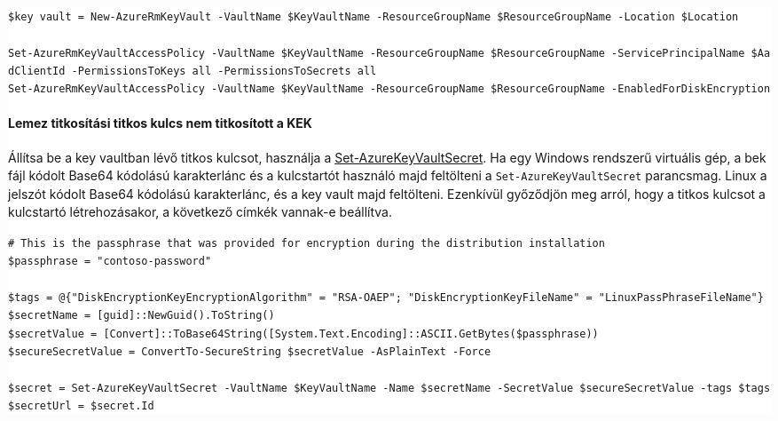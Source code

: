     $key vault = New-AzureRmKeyVault -VaultName $KeyVaultName -ResourceGroupName $ResourceGroupName -Location $Location

    Set-AzureRmKeyVaultAccessPolicy -VaultName $KeyVaultName -ResourceGroupName $ResourceGroupName -ServicePrincipalName $AadClientId -PermissionsToKeys all -PermissionsToSecrets all
    Set-AzureRmKeyVaultAccessPolicy -VaultName $KeyVaultName -ResourceGroupName $ResourceGroupName -EnabledForDiskEncryption


#### <a name="disk-encryption-secret-not-encrypted-with-a-kek"></a>Lemez titkosítási titkos kulcs nem titkosított a KEK
Állítsa be a key vaultban lévő titkos kulcsot, használja a [Set-AzureKeyVaultSecret](/powershell/module/azurerm.keyvault/set-azurekeyvaultsecret). Ha egy Windows rendszerű virtuális gép, a bek fájl kódolt Base64 kódolású karakterlánc és a kulcstartót használó majd feltölteni a `Set-AzureKeyVaultSecret` parancsmag. Linux a jelszót kódolt Base64 kódolású karakterlánc, és a key vault majd feltölteni. Ezenkívül győződjön meg arról, hogy a titkos kulcsot a kulcstartó létrehozásakor, a következő címkék vannak-e beállítva.

    # This is the passphrase that was provided for encryption during the distribution installation
    $passphrase = "contoso-password"

    $tags = @{"DiskEncryptionKeyEncryptionAlgorithm" = "RSA-OAEP"; "DiskEncryptionKeyFileName" = "LinuxPassPhraseFileName"}
    $secretName = [guid]::NewGuid().ToString()
    $secretValue = [Convert]::ToBase64String([System.Text.Encoding]::ASCII.GetBytes($passphrase))
    $secureSecretValue = ConvertTo-SecureString $secretValue -AsPlainText -Force

    $secret = Set-AzureKeyVaultSecret -VaultName $KeyVaultName -Name $secretName -SecretValue $secureSecretValue -tags $tags
    $secretUrl = $secret.Id

